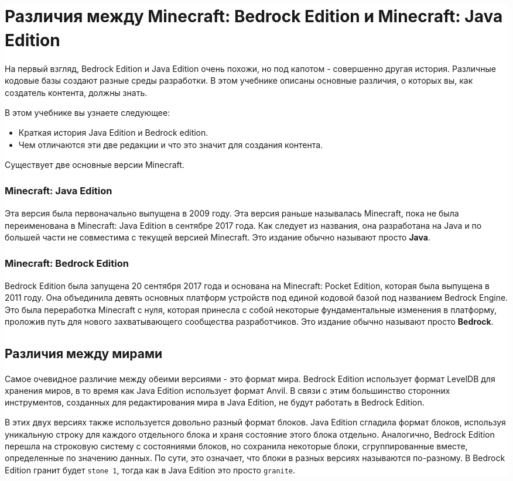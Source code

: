 # Различия между Minecraft: Bedrock Edition и Minecraft: Java Edition

На первый взгляд, Bedrock Edition и Java Edition очень похожи, но под капотом - совершенно другая история. Различные
кодовые базы создают разные среды разработки. В этом учебнике описаны основные различия, о которых вы, как создатель
контента, должны знать.

В этом учебнике вы узнаете следующее:

+ Краткая история Java Edition и Bedrock edition.
+ Чем отличаются эти две редакции и что это значит для создания контента.

Существует две основные версии Minecraft.

### Minecraft: Java Edition

Эта версия была первоначально выпущена в 2009 году. Эта версия раньше называлась Minecraft, пока не была переименована в
Minecraft: Java Edition в сентябре 2017 года. Как следует из названия, она разработана на Java и по большей части не
совместима с текущей версией Minecraft. Это издание обычно называют просто **Java**.

### Minecraft: Bedrock Edition

Bedrock Edition была запущена 20 сентября 2017 года и основана на Minecraft: Pocket Edition, которая была выпущена в
2011 году. Она объединила девять основных платформ устройств под единой кодовой базой под названием Bedrock Engine. Это
была переработка Minecraft с нуля, которая принесла с собой некоторые фундаментальные изменения в платформу, проложив
путь для нового захватывающего сообщества разработчиков. Это издание обычно называют просто **Bedrock**.

## Различия между мирами

Самое очевидное различие между обеими версиями - это формат мира. Bedrock Edition использует формат LevelDB для хранения
миров, в то время как Java Edition использует формат Anvil. В связи с этим большинство сторонних инструментов, созданных
для редактирования мира в Java Edition, не будут работать в Bedrock Edition.

В этих двух версиях также используется довольно разный формат блоков. Java Edition сгладила формат блоков, используя
уникальную строку для каждого отдельного блока и храня состояние этого блока отдельно. Аналогично, Bedrock Edition
перешла на строковую систему с состояниями блоков, но сохранила некоторые блоки, сгруппированные вместе, определенные по
значению данных. По сути, это означает, что блоки в разных версиях называются по-разному. В Bedrock Edition гранит
будет `stone 1`, тогда как в Java Edition это просто `granite`.
